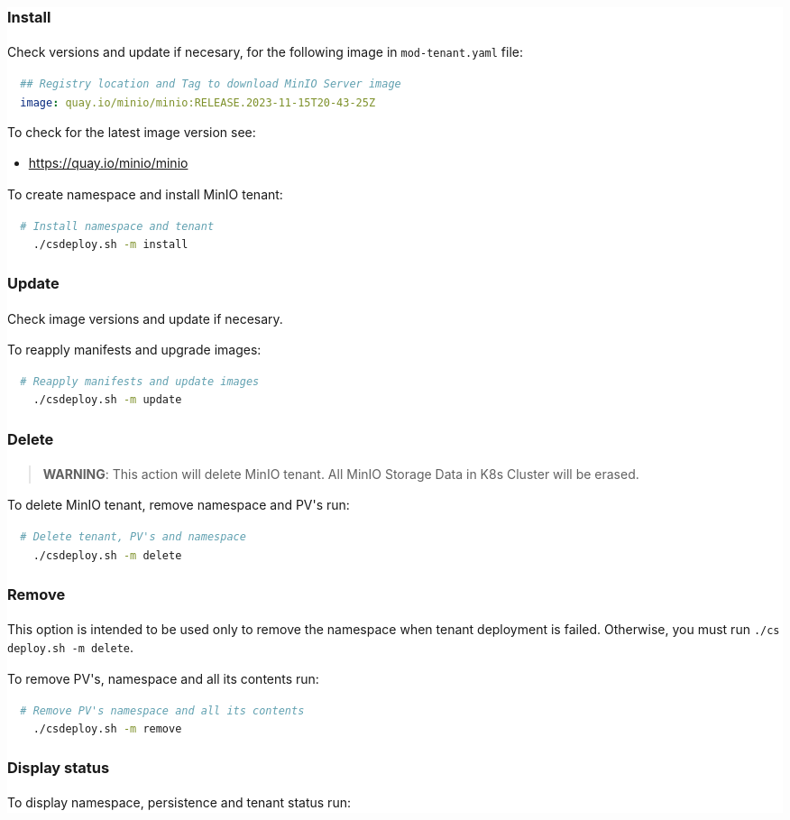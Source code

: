 ### Install

Check versions and update if necesary, for the following image in `mod-tenant.yaml` file:

```yaml
  ## Registry location and Tag to download MinIO Server image
  image: quay.io/minio/minio:RELEASE.2023-11-15T20-43-25Z
```

To check for the latest image version see:

- <https://quay.io/minio/minio>

To create namespace and install MinIO tenant:

```bash
  # Install namespace and tenant
    ./csdeploy.sh -m install
```

### Update

Check image versions and update if necesary.

To reapply manifests and upgrade images:

```bash
  # Reapply manifests and update images
    ./csdeploy.sh -m update
```

### Delete

> **WARNING**: This action will delete MinIO tenant. All MinIO Storage Data in K8s Cluster will be erased.

To delete MinIO tenant, remove namespace and PV's run:

```bash
  # Delete tenant, PV's and namespace
    ./csdeploy.sh -m delete
```

### Remove

This option is intended to be used only to remove the namespace when tenant deployment is failed. Otherwise, you must run `./csdeploy.sh -m delete`.

To remove PV's, namespace and all its contents run:

```bash
  # Remove PV's namespace and all its contents
    ./csdeploy.sh -m remove
```

### Display status

To display namespace, persistence and tenant status run:

